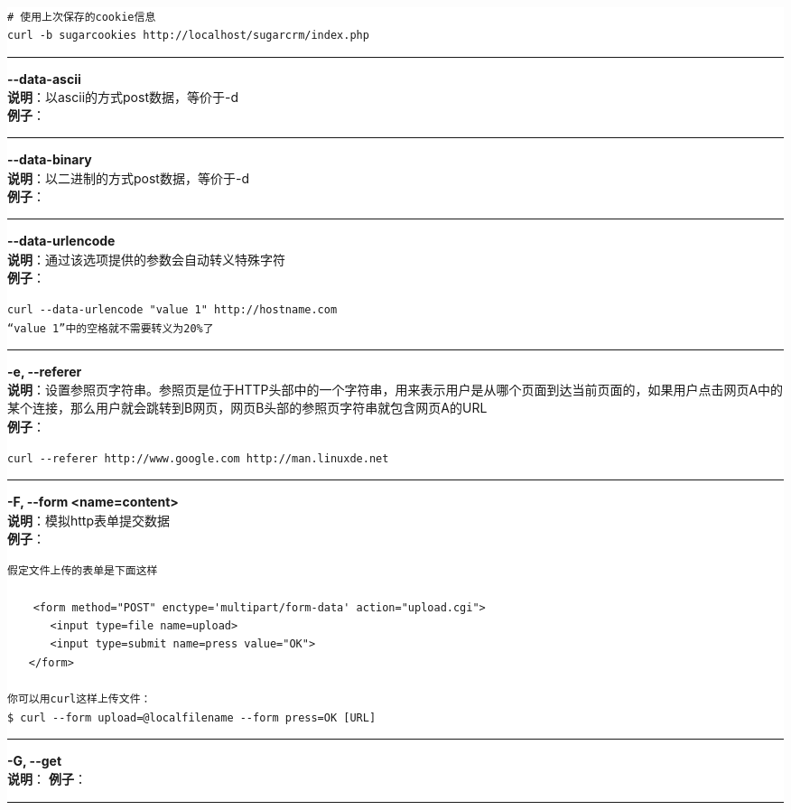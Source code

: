 	# 使用上次保存的cookie信息
	curl -b sugarcookies http://localhost/sugarcrm/index.php
---
 
**--data-ascii <data>**  
**说明**：以ascii的方式post数据，等价于-d     
**例子**：

---
 
**--data-binary <data>**  
**说明**：以二进制的方式post数据，等价于-d   
**例子**：

---
	 
**--data-urlencode <data>**  
**说明**：通过该选项提供的参数会自动转义特殊字符  
**例子**：

	curl --data-urlencode "value 1" http://hostname.com
	“value 1”中的空格就不需要转义为20%了
---
  
**-e, --referer <URL>**  
**说明**：设置参照页字符串。参照页是位于HTTP头部中的一个字符串，用来表示用户是从哪个页面到达当前页面的，如果用户点击网页A中的某个连接，那么用户就会跳转到B网页，网页B头部的参照页字符串就包含网页A的URL    
**例子**：

	curl --referer http://www.google.com http://man.linuxde.net
	

---

**-F, --form <name=content>**  
**说明**：模拟http表单提交数据  
**例子**：
	
	假定文件上传的表单是下面这样
	
		<form method="POST" enctype='multipart/form-data' action="upload.cgi">
	　　　　<input type=file name=upload>
	　　　　<input type=submit name=press value="OK">
	　　</form>
	　　
	你可以用curl这样上传文件：
	$ curl --form upload=@localfilename --form press=OK [URL]
	
---

**-G, --get**  
**说明**：
**例子**：

---
